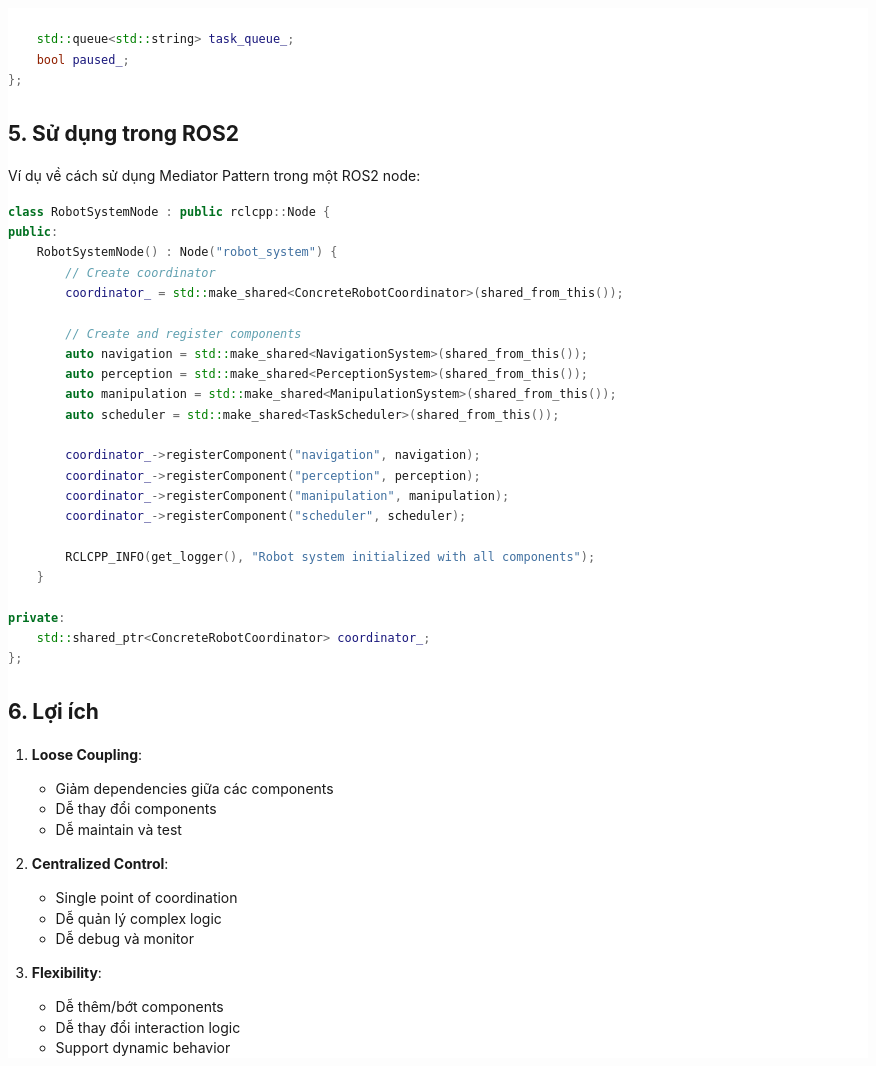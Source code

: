 ```cpp

    std::queue<std::string> task_queue_;
    bool paused_;
};
```

## 5. Sử dụng trong ROS2

Ví dụ về cách sử dụng Mediator Pattern trong một ROS2 node:

```cpp
class RobotSystemNode : public rclcpp::Node {
public:
    RobotSystemNode() : Node("robot_system") {
        // Create coordinator
        coordinator_ = std::make_shared<ConcreteRobotCoordinator>(shared_from_this());

        // Create and register components
        auto navigation = std::make_shared<NavigationSystem>(shared_from_this());
        auto perception = std::make_shared<PerceptionSystem>(shared_from_this());
        auto manipulation = std::make_shared<ManipulationSystem>(shared_from_this());
        auto scheduler = std::make_shared<TaskScheduler>(shared_from_this());

        coordinator_->registerComponent("navigation", navigation);
        coordinator_->registerComponent("perception", perception);
        coordinator_->registerComponent("manipulation", manipulation);
        coordinator_->registerComponent("scheduler", scheduler);

        RCLCPP_INFO(get_logger(), "Robot system initialized with all components");
    }

private:
    std::shared_ptr<ConcreteRobotCoordinator> coordinator_;
};
```

## 6. Lợi ích

1. **Loose Coupling**:
   - Giảm dependencies giữa các components
   - Dễ thay đổi components
   - Dễ maintain và test

2. **Centralized Control**:
   - Single point of coordination
   - Dễ quản lý complex logic
   - Dễ debug và monitor

3. **Flexibility**:
   - Dễ thêm/bớt components
   - Dễ thay đổi interaction logic
   - Support dynamic behavior
